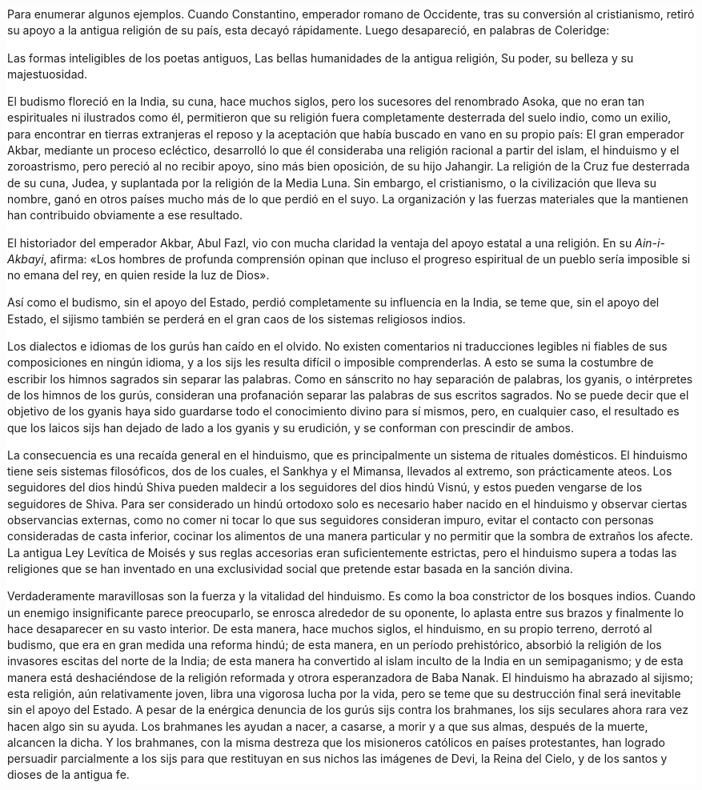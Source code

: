 Para enumerar algunos ejemplos. Cuando Constantino, emperador romano de Occidente, tras su conversión al cristianismo, retiró su apoyo a la antigua religión de su país, esta decayó rápidamente. Luego desapareció, en palabras de Coleridge:

Las formas inteligibles de los poetas antiguos,
Las bellas humanidades de la antigua religión,
Su poder, su belleza y su majestuosidad.

El budismo floreció en la India, su cuna, hace muchos siglos, pero los sucesores del renombrado Asoka, que no eran tan espirituales ni ilustrados como él, permitieron que su religión fuera completamente desterrada del suelo indio, como un exilio, para encontrar en tierras extranjeras el reposo y la aceptación que había buscado en vano en su propio país: El gran emperador Akbar, mediante un proceso ecléctico, desarrolló lo que él consideraba una religión racional a partir del islam, el hinduismo y el zoroastrismo, pero pereció al no recibir apoyo, sino más bien oposición, de su hijo Jahangir. La religión de la Cruz fue desterrada de su cuna, Judea, y suplantada por la religión de la Media Luna. Sin embargo, el cristianismo, o la civilización que lleva su nombre, ganó en otros países mucho más de lo que perdió en el suyo. La organización y las fuerzas materiales que la mantienen han contribuido obviamente a ese resultado.

El historiador del emperador Akbar, Abul Fazl, vio con mucha claridad la ventaja del apoyo estatal a una religión. En su _Ain-i-Akbayi_, afirma: «Los hombres de profunda comprensión opinan que incluso el progreso espiritual de un pueblo sería imposible si no emana del rey, en quien reside la luz de Dios».

Así como el budismo, sin el apoyo del Estado, perdió completamente su influencia en la India, se teme que, sin el apoyo del Estado, el sijismo también se perderá en el gran caos de los sistemas religiosos indios.

Los dialectos e idiomas de los gurús han caído en el olvido. No existen comentarios ni traducciones legibles ni fiables de sus composiciones en ningún idioma, y ​​a los sijs les resulta difícil o imposible comprenderlas. A esto se suma la costumbre de escribir los himnos sagrados sin separar las palabras. Como en sánscrito no hay separación de palabras, los gyanis, o intérpretes de los himnos de los gurús, consideran una profanación separar las palabras de sus escritos sagrados. No se puede decir que el objetivo de los gyanis haya sido guardarse todo el conocimiento divino para sí mismos, pero, en cualquier caso, el resultado es que los laicos sijs han dejado de lado a los gyanis y su erudición, y se conforman con prescindir de ambos.

La consecuencia es una recaída general en el hinduismo, que es principalmente un sistema de rituales domésticos. El hinduismo tiene seis sistemas filosóficos, dos de los cuales, el Sankhya y el Mimansa, llevados al extremo, son prácticamente ateos. Los seguidores del dios hindú Shiva pueden maldecir a los seguidores del dios hindú Visnú, y estos pueden vengarse de los seguidores de Shiva. Para ser considerado un hindú ortodoxo solo es necesario haber nacido en el hinduismo y observar ciertas observancias externas, como no comer ni tocar lo que sus seguidores consideran impuro, evitar el contacto con personas consideradas de casta inferior, cocinar los alimentos de una manera particular y no permitir que la sombra de extraños los afecte. La antigua Ley Levítica de Moisés y sus reglas accesorias eran suficientemente estrictas, pero el hinduismo supera a todas las religiones que se han inventado en una exclusividad social que pretende estar basada en la sanción divina.

Verdaderamente maravillosas son la fuerza y ​​la vitalidad del hinduismo. Es como la boa constrictor de los bosques indios. Cuando un enemigo insignificante parece preocuparlo, se enrosca alrededor de su oponente, lo aplasta entre sus brazos y finalmente lo hace desaparecer en su vasto interior. De esta manera, hace muchos siglos, el hinduismo, en su propio terreno, derrotó al budismo, que era en gran medida una reforma hindú; de esta manera, en un período prehistórico, absorbió la religión de los invasores escitas del norte de la India; de esta manera ha convertido al islam inculto de la India en un semipaganismo; y de esta manera está deshaciéndose de la religión reformada y otrora esperanzadora de Baba Nanak. El hinduismo ha abrazado al sijismo; esta religión, aún relativamente joven, libra una vigorosa lucha por la vida, pero se teme que su destrucción final será inevitable sin el apoyo del Estado. A pesar de la enérgica denuncia de los gurús sijs contra los brahmanes, los sijs seculares ahora rara vez hacen algo sin su ayuda. Los brahmanes les ayudan a nacer, a casarse, a morir y a que sus almas, después de la muerte, alcancen la dicha. Y los brahmanes, con la misma destreza que los misioneros católicos en países protestantes, han logrado persuadir parcialmente a los sijs para que restituyan en sus nichos las imágenes de Devi, la Reina del Cielo, y de los santos y dioses de la antigua fe.
